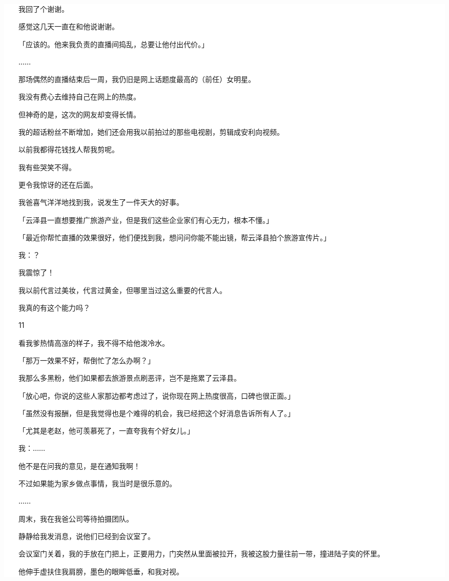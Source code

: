 &emsp;&emsp;我回了个谢谢。  
  
&emsp;&emsp;感觉这几天一直在和他说谢谢。  
  
&emsp;&emsp;「应该的。他来我负责的直播间捣乱，总要让他付出代价。」  
  
&emsp;&emsp;……  
  
&emsp;&emsp;那场偶然的直播结束后一周，我仍旧是网上话题度最高的（前任）女明星。  
  
&emsp;&emsp;我没有费心去维持自己在网上的热度。  
  
&emsp;&emsp;但神奇的是，这次的网友却变得长情。  
  
&emsp;&emsp;我的超话粉丝不断增加，她们还会用我以前拍过的那些电视剧，剪辑成安利向视频。  
  
&emsp;&emsp;以前我都得花钱找人帮我剪呢。  
  
&emsp;&emsp;我有些哭笑不得。  
  
&emsp;&emsp;更令我惊讶的还在后面。  
  
&emsp;&emsp;我爸喜气洋洋地找到我，说发生了一件天大的好事。  
  
&emsp;&emsp;「云泽县一直想要推广旅游产业，但是我们这些企业家们有心无力，根本不懂。」  
  
&emsp;&emsp;「最近你帮忙直播的效果很好，他们便找到我，想问问你能不能出镜，帮云泽县拍个旅游宣传片。」  
  
&emsp;&emsp;我：？  
  
&emsp;&emsp;我震惊了！  
  
&emsp;&emsp;我以前代言过美妆，代言过黄金，但哪里当过这么重要的代言人。  
  
&emsp;&emsp;我真的有这个能力吗？  
  
&emsp;&emsp;11  
  
&emsp;&emsp;看我爹热情高涨的样子，我不得不给他泼冷水。  
  
&emsp;&emsp;「那万一效果不好，帮倒忙了怎么办啊？」  
  
&emsp;&emsp;我那么多黑粉，他们如果都去旅游景点刷恶评，岂不是拖累了云泽县。  
  
&emsp;&emsp;「放心吧，你说的这些人家那边都考虑过了，说你现在网上热度很高，口碑也很正面。」  
  
&emsp;&emsp;「虽然没有报酬，但是我觉得也是个难得的机会，我已经把这个好消息告诉所有人了。」  
  
&emsp;&emsp;「尤其是老赵，他可羡慕死了，一直夸我有个好女儿。」  
  
&emsp;&emsp;我：……  
  
&emsp;&emsp;他不是在问我的意见，是在通知我啊！  
  
&emsp;&emsp;不过如果能为家乡做点事情，我当时是很乐意的。  
  
&emsp;&emsp;……  
  
&emsp;&emsp;周末，我在我爸公司等待拍摄团队。  
  
&emsp;&emsp;静静给我发消息，说他们已经到会议室了。  
  
&emsp;&emsp;会议室门关着，我的手放在门把上，正要用力，门突然从里面被拉开，我被这股力量往前一带，撞进陆子奕的怀里。  
  
&emsp;&emsp;他伸手虚扶住我肩膀，墨色的眼眸低垂，和我对视。  
  